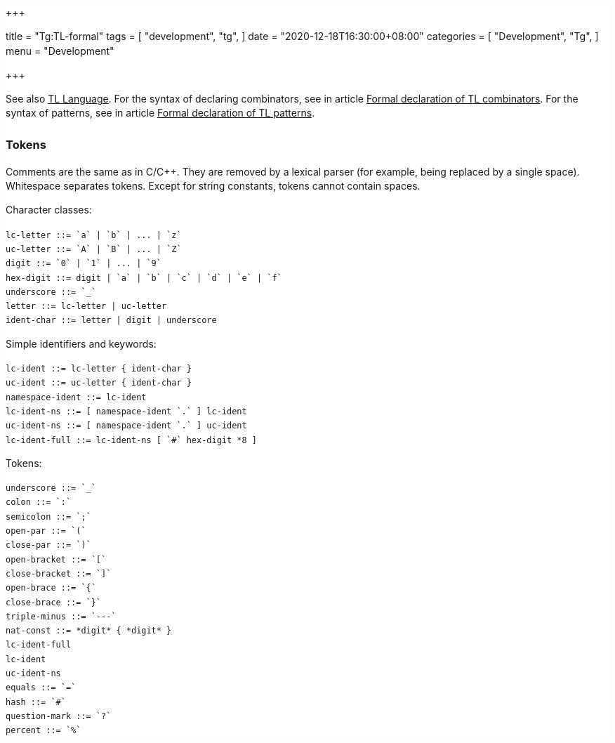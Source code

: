 +++

title = "Tg:TL-formal"
tags = [
    "development",
    "tg",
]
date = "2020-12-18T16:30:00+08:00"
categories = [
    "Development",
    "Tg",
]
menu = "Development"

+++

See also [TL Language](https://core.telegram.org/mtproto/TL). For the syntax of declaring combinators, see in article [Formal declaration of TL combinators](https://core.telegram.org/mtproto/TL-combinators). For the syntax of patterns, see in article [Formal declaration of TL patterns](https://core.telegram.org/mtproto/TL-patterns).

### Tokens

Comments are the same as in C/C++. They are removed by a lexical parser (for example, being replaced by a single space). Whitespace separates tokens. Except for string constants, tokens cannot contain spaces.

Character classes:
```
lc-letter ::= `a` | `b` | ... | `z`
uc-letter ::= `A` | `B` | ... | `Z`
digit ::= `0` | `1` | ... | `9`
hex-digit ::= digit | `a` | `b` | `c` | `d` | `e` | `f`
underscore ::= `_`
letter ::= lc-letter | uc-letter
ident-char ::= letter | digit | underscore
```

Simple identifiers and keywords:
```
lc-ident ::= lc-letter { ident-char }
uc-ident ::= uc-letter { ident-char }
namespace-ident ::= lc-ident
lc-ident-ns ::= [ namespace-ident `.` ] lc-ident
uc-ident-ns ::= [ namespace-ident `.` ] uc-ident
lc-ident-full ::= lc-ident-ns [ `#` hex-digit *8 ]
```
Tokens:
```
underscore ::= `_`
colon ::= `:`
semicolon ::= `;`
open-par ::= `(`
close-par ::= `)`
open-bracket ::= `[`
close-bracket ::= `]`
open-brace ::= `{`
close-brace ::= `}`
triple-minus ::= `---`
nat-const ::= *digit* { *digit* }
lc-ident-full
lc-ident
uc-ident-ns
equals ::= `=`
hash ::= `#`
question-mark ::= `?`
percent ::= `%`
```